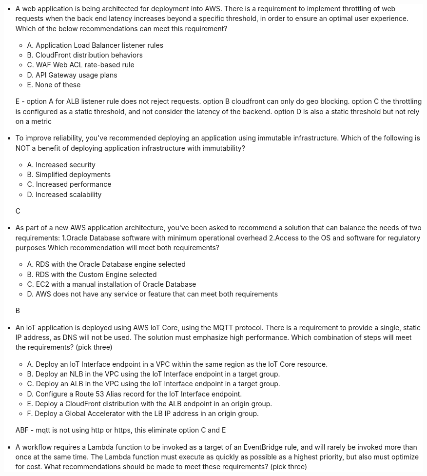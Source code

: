 - A web application is being architected for deployment into AWS. There is a requirement to implement throttling of web requests when the back end latency increases beyond a specific threshold, in order to ensure an optimal user experience.
  Which of the below recommendations can meet this requirement?

  - A. Application Load Balancer listener rules
  - B. CloudFront distribution behaviors
  - C. WAF Web ACL rate-based rule
  - D. API Gateway usage plans
  - E. None of these

  E - option A for ALB listener rule does not reject requests. option B cloudfront can only do geo blocking. option C the throttling is configured as a static threshold, and not consider the latency of the backend. option D is also a static threshold but not rely on a metric

- To improve reliability, you've recommended deploying an application using immutable infrastructure.
  Which of the following is NOT a benefit of deploying application infrastructure with immutability?

  - A. Increased security
  - B. Simplified deployments
  - C. Increased performance
  - D. Increased scalability

  C

- As part of a new AWS application architecture, you've been asked to recommend a solution that can balance the needs of two requirements:
  1.Oracle Database software with minimum operational overhead
  2.Access to the OS and software for regulatory purposes
  Which recommendation will meet both requirements?

  - A. RDS with the Oracle Database engine selected
  - B. RDS with the Custom Engine selected
  - C. EC2 with a manual installation of Oracle Database
  - D. AWS does not have any service or feature that can meet both requirements

  B

- An loT application is deployed using AWS loT Core, using the MQTT protocol. There is a requirement to provide a single, static IP address, as DNS will not be used. The solution must emphasize high performance.
  Which combination of steps will meet the requirements? (pick three)

  - A. Deploy an loT Interface endpoint in a VPC within the same region as the loT Core resource.
  - B. Deploy an NLB in the VPC using the loT Interface endpoint in a target group.
  - C. Deploy an ALB in the VPC using the loT Interface endpoint in a target group.
  - D. Configure a Route 53 Alias record for the loT Interface endpoint.
  - E. Deploy a CloudFront distribution with the ALB endpoint in an origin group.
  - F. Deploy a Global Accelerator with the LB IP address in an origin group.

  ABF - mqtt is not using http or https, this eliminate option C and E

- A workflow requires a Lambda function to be invoked as a target of an EventBridge rule, and will rarely be invoked more than once at the same time. The Lambda function must execute as quickly as possible as a highest priority, but also must optimize for cost.
  What recommendations should be made to meet these requirements? (pick three)
